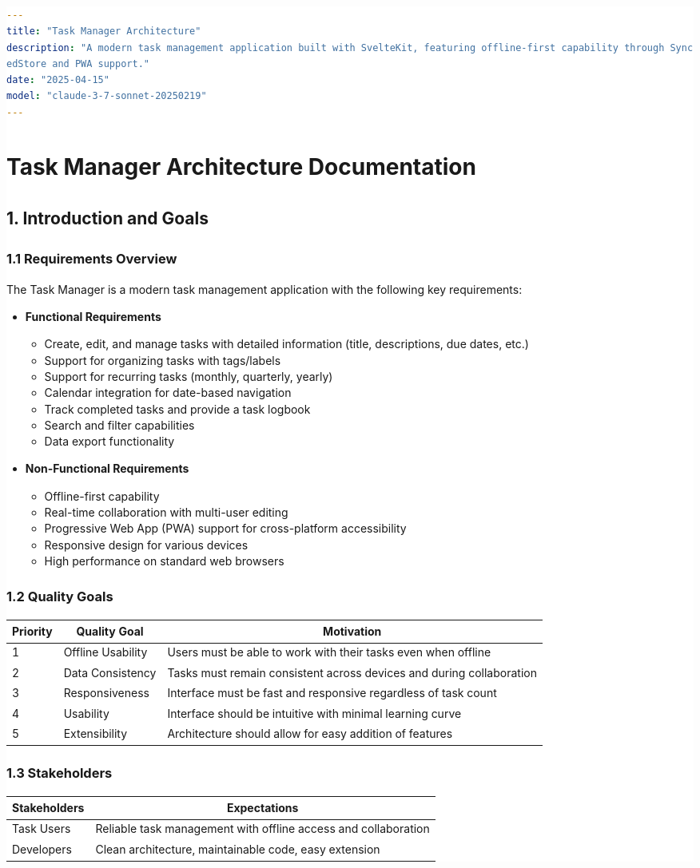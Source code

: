 ```yaml
---
title: "Task Manager Architecture"
description: "A modern task management application built with SvelteKit, featuring offline-first capability through SyncedStore and PWA support."
date: "2025-04-15"
model: "claude-3-7-sonnet-20250219"
---
```


# Task Manager Architecture Documentation

## 1. Introduction and Goals

### 1.1 Requirements Overview

The Task Manager is a modern task management application with the following key requirements:

- **Functional Requirements**
  - Create, edit, and manage tasks with detailed information (title, descriptions, due dates, etc.)
  - Support for organizing tasks with tags/labels
  - Support for recurring tasks (monthly, quarterly, yearly)
  - Calendar integration for date-based navigation
  - Track completed tasks and provide a task logbook
  - Search and filter capabilities
  - Data export functionality

- **Non-Functional Requirements**
  - Offline-first capability
  - Real-time collaboration with multi-user editing
  - Progressive Web App (PWA) support for cross-platform accessibility
  - Responsive design for various devices
  - High performance on standard web browsers

### 1.2 Quality Goals

| Priority | Quality Goal | Motivation |
|----------|--------------|------------|
| 1 | Offline Usability | Users must be able to work with their tasks even when offline |
| 2 | Data Consistency | Tasks must remain consistent across devices and during collaboration |
| 3 | Responsiveness | Interface must be fast and responsive regardless of task count |
| 4 | Usability | Interface should be intuitive with minimal learning curve |
| 5 | Extensibility | Architecture should allow for easy addition of features |

### 1.3 Stakeholders

| Stakeholders | Expectations |
|--------------|------------|
| Task Users | Reliable task management with offline access and collaboration |
| Developers | Clean architecture, maintainable code, easy extension |
